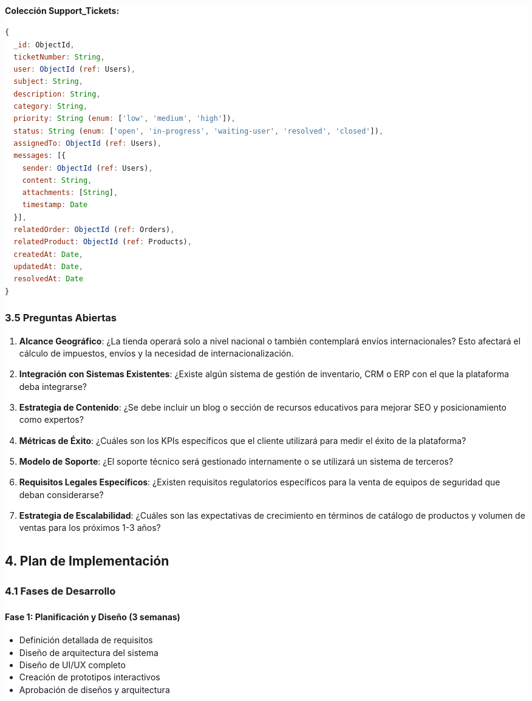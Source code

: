 **Colección Support_Tickets:**
```javascript
{
  _id: ObjectId,
  ticketNumber: String,
  user: ObjectId (ref: Users),
  subject: String,
  description: String,
  category: String,
  priority: String (enum: ['low', 'medium', 'high']),
  status: String (enum: ['open', 'in-progress', 'waiting-user', 'resolved', 'closed']),
  assignedTo: ObjectId (ref: Users),
  messages: [{
    sender: ObjectId (ref: Users),
    content: String,
    attachments: [String],
    timestamp: Date
  }],
  relatedOrder: ObjectId (ref: Orders),
  relatedProduct: ObjectId (ref: Products),
  createdAt: Date,
  updatedAt: Date,
  resolvedAt: Date
}
```

### 3.5 Preguntas Abiertas

1. **Alcance Geográfico**: ¿La tienda operará solo a nivel nacional o también contemplará envíos internacionales? Esto afectará el cálculo de impuestos, envíos y la necesidad de internacionalización.

2. **Integración con Sistemas Existentes**: ¿Existe algún sistema de gestión de inventario, CRM o ERP con el que la plataforma deba integrarse?

3. **Estrategia de Contenido**: ¿Se debe incluir un blog o sección de recursos educativos para mejorar SEO y posicionamiento como expertos?

4. **Métricas de Éxito**: ¿Cuáles son los KPIs específicos que el cliente utilizará para medir el éxito de la plataforma?

5. **Modelo de Soporte**: ¿El soporte técnico será gestionado internamente o se utilizará un sistema de terceros?

6. **Requisitos Legales Específicos**: ¿Existen requisitos regulatorios específicos para la venta de equipos de seguridad que deban considerarse?

7. **Estrategia de Escalabilidad**: ¿Cuáles son las expectativas de crecimiento en términos de catálogo de productos y volumen de ventas para los próximos 1-3 años?

## 4. Plan de Implementación

### 4.1 Fases de Desarrollo

#### Fase 1: Planificación y Diseño (3 semanas)
- Definición detallada de requisitos
- Diseño de arquitectura del sistema
- Diseño de UI/UX completo
- Creación de prototipos interactivos
- Aprobación de diseños y arquitectura
